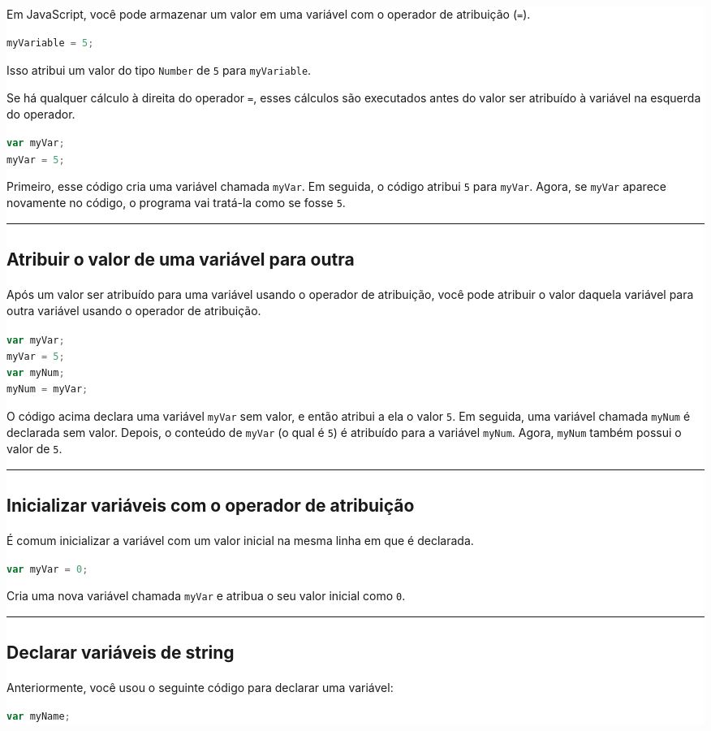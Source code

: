 Em JavaScript, você pode armazenar um valor em uma variável com o operador de atribuição (`=`).

```js
myVariable = 5;
```

Isso atribui um valor do tipo `Number` de `5` para `myVariable`.

Se há qualquer cálculo à direita do operador `=`, esses cálculos são executados antes do valor ser atribuído à variável na esquerda do operador.

```js
var myVar;
myVar = 5;
```

Primeiro, esse código cria uma variável chamada `myVar`. Em seguida, o código atribui `5` para `myVar`. Agora, se `myVar` aparece novamente no código, o programa vai tratá-la como se fosse `5`.

****

## Atribuir o valor de uma variável para outra

Após um valor ser atribuído para uma variável usando o operador de atribuição, você pode atribuir o valor daquela variável para outra variável usando o operador de atribuição.

```js
var myVar;
myVar = 5;
var myNum;
myNum = myVar;
```

O código acima declara uma variável `myVar` sem valor, e então atribui a ela o valor `5`. Em seguida, uma variável chamada `myNum` é declarada sem valor. Depois, o conteúdo de `myVar` (o qual é `5`) é atribuído para a variável `myNum`. Agora, `myNum` também possui o valor de `5`.

****

## Inicializar variáveis com o operador de atribuição

É comum inicializar a variável com um valor inicial na mesma linha em que é declarada.

```js
var myVar = 0;
```

Cria uma nova variável chamada `myVar` e atribua o seu valor inicial como `0`.

****

## Declarar variáveis de string

Anteriormente, você usou o seguinte código para declarar uma variável:

```js
var myName;
```
